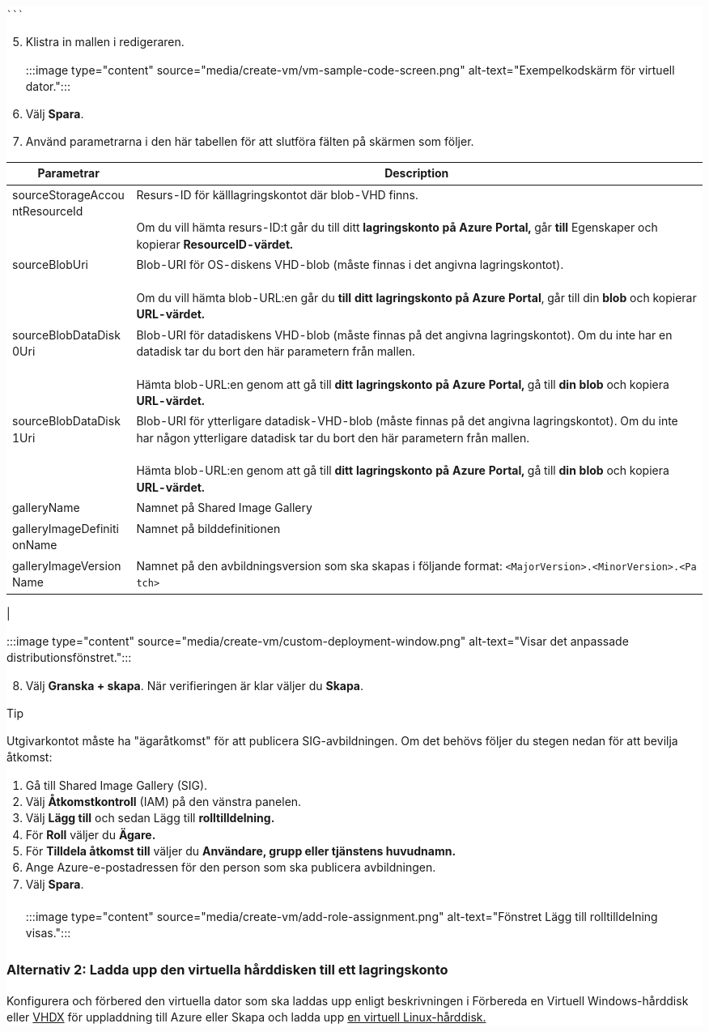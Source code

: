     
    ```

5. Klistra in mallen i redigeraren.

    :::image type="content" source="media/create-vm/vm-sample-code-screen.png" alt-text="Exempelkodskärm för virtuell dator.":::

1. Välj **Spara**.
1. Använd parametrarna i den här tabellen för att slutföra fälten på skärmen som följer.

| Parametrar | Description |
| --- | --- |
| sourceStorageAccountResourceId | Resurs-ID för källlagringskontot där blob-VHD finns.<br><br>Om du vill hämta resurs-ID:t  går du till ditt **lagringskonto på Azure Portal,** går **till** Egenskaper och kopierar **ResourceID-värdet.** |
| sourceBlobUri | Blob-URI för OS-diskens VHD-blob (måste finnas i det angivna lagringskontot).<br><br>Om du vill hämta blob-URL:en går du **till ditt lagringskonto på Azure Portal**, går till din **blob** och kopierar  **URL-värdet.** |
| sourceBlobDataDisk0Uri | Blob-URI för datadiskens VHD-blob (måste finnas på det angivna lagringskontot). Om du inte har en datadisk tar du bort den här parametern från mallen.<br><br>Hämta blob-URL:en genom  att gå till **ditt lagringskonto på Azure Portal,** gå till **din blob** och kopiera **URL-värdet.** |
| sourceBlobDataDisk1Uri | Blob-URI för ytterligare datadisk-VHD-blob (måste finnas på det angivna lagringskontot). Om du inte har någon ytterligare datadisk tar du bort den här parametern från mallen.<br><br>Hämta blob-URL:en genom  att gå till **ditt lagringskonto på Azure Portal,** gå till **din blob** och kopiera **URL-värdet.** |
| galleryName | Namnet på Shared Image Gallery |
| galleryImageDefinitionName | Namnet på bilddefinitionen |
| galleryImageVersionName | Namnet på den avbildningsversion som ska skapas i följande format: `<MajorVersion>.<MinorVersion>.<Patch>` |
|

:::image type="content" source="media/create-vm/custom-deployment-window.png" alt-text="Visar det anpassade distributionsfönstret.":::

8. Välj **Granska + skapa**. När verifieringen är klar väljer du **Skapa**.

> [!TIP]
> Utgivarkontot måste ha "ägaråtkomst" för att publicera SIG-avbildningen. Om det behövs följer du stegen nedan för att bevilja åtkomst:
>
> 1. Gå till Shared Image Gallery (SIG).
> 2. Välj **Åtkomstkontroll** (IAM) på den vänstra panelen.
> 3. Välj **Lägg till** och sedan Lägg till **rolltilldelning.**
> 4. För **Roll** väljer du **Ägare.**
> 5. För **Tilldela åtkomst till** väljer du **Användare, grupp eller tjänstens huvudnamn.**
> 6. Ange Azure-e-postadressen för den person som ska publicera avbildningen.
> 7. Välj **Spara**.<br><br>
> :::image type="content" source="media/create-vm/add-role-assignment.png" alt-text="Fönstret Lägg till rolltilldelning visas.":::

### <a name="option-2-upload-the-vhd-to-a-storage-account"></a>Alternativ 2: Ladda upp den virtuella hårddisken till ett lagringskonto

Konfigurera och förbered den virtuella dator som ska laddas upp enligt beskrivningen i Förbereda en Virtuell Windows-hårddisk eller [VHDX](../virtual-machines/windows/prepare-for-upload-vhd-image.md) för uppladdning till Azure eller Skapa och ladda upp [en virtuell Linux-hårddisk.](../virtual-machines/linux/create-upload-generic.md)

